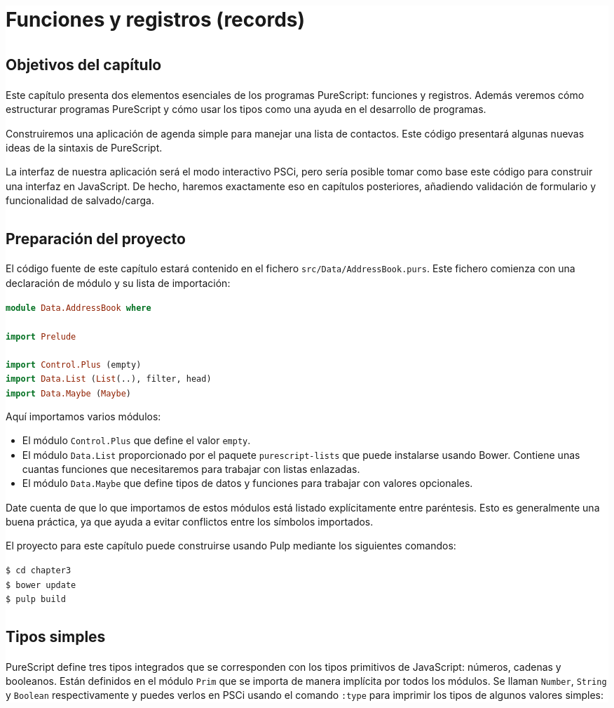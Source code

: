 # Funciones y registros (records)

## Objetivos del capítulo

Este capítulo presenta dos elementos esenciales de los programas PureScript: funciones y registros. Además veremos cómo estructurar programas PureScript y cómo usar los tipos como una ayuda en el desarrollo de programas.

Construiremos una aplicación de agenda simple para manejar una lista de contactos. Este código presentará algunas nuevas ideas de la sintaxis de PureScript.

La interfaz de nuestra aplicación será el modo interactivo PSCi, pero sería posible tomar como base este código para construir una interfaz en JavaScript. De hecho, haremos exactamente eso en capítulos posteriores, añadiendo validación de formulario y funcionalidad de salvado/carga.

## Preparación del proyecto

El código fuente de este capítulo estará contenido en el fichero `src/Data/AddressBook.purs`. Este fichero comienza con una declaración de módulo y su lista de importación:

```haskell
module Data.AddressBook where

import Prelude

import Control.Plus (empty)
import Data.List (List(..), filter, head)
import Data.Maybe (Maybe)
```

Aquí importamos varios módulos:

- El módulo `Control.Plus` que define el valor `empty`.
- El módulo `Data.List` proporcionado por el paquete `purescript-lists` que puede instalarse usando Bower. Contiene unas cuantas funciones que necesitaremos para trabajar con listas enlazadas.
- El módulo `Data.Maybe` que define tipos de datos y funciones para trabajar con valores opcionales.

Date cuenta de que lo que importamos de estos módulos está listado explícitamente entre paréntesis. Esto es generalmente una buena práctica, ya que ayuda a evitar conflictos entre los símbolos importados.

El proyecto para este capítulo puede construirse usando Pulp mediante los siguientes comandos:

```text
$ cd chapter3
$ bower update
$ pulp build
```

## Tipos simples

PureScript define tres tipos integrados que se corresponden con los tipos primitivos de JavaScript: números, cadenas y booleanos. Están definidos en el módulo `Prim` que se importa de manera implícita por todos los módulos. Se llaman `Number`, `String` y `Boolean` respectivamente y puedes verlos en PSCi usando el comando `:type` para imprimir los tipos de algunos valores simples:
